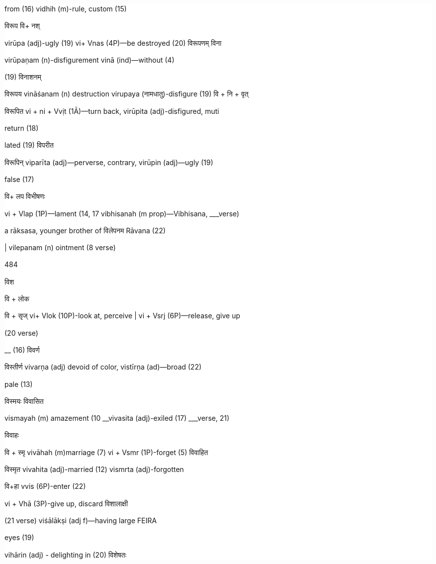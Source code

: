 from (16) vidhih (m)-rule, custom (15)

विरूप वि+ नश्

virūpa (adj)-ugly (19) vi+ Vnas (4P)—be destroyed (20) विरूपणम् विना

virūpaņam (n)-disfigurement vinā (ind)—without (4)

(19) विनाशनम्

विरूपय vināśanam (n) destruction virupaya (नामधातु)-disfigure (19) वि + नि + वृत्

विरूपित vi + ni + Vvịt (1Ā)—turn back, virūpita (adj)-disfigured, muti

return (18)

lated (19) विपरीत

विरूपिन् viparīta (adj)—perverse, contrary, virūpin (adj)—ugly (19)

false (17)

वि+ लप विभीषणः

vi + Vlap (1P)—lament (14, 17 vibhisanah (m prop)—Vibhisana, ___verse)

a rāksasa, younger brother of विलेपनम Rāvana (22)

| vilepanam (n) ointment (8 verse)

484

विश

वि + लोक

वि + सृज् vi+ Vlok (10P)-look at, perceive | vi + Vsrj (6P)—release, give up

(20 verse)

__ (16) विवर्ण

विस्तीर्ण vivarņa (adj) devoid of color, vistīrņa (ad)—broad (22)

pale (13)

विस्मयः विवासित

vismayah (m) amazement (10 __vivasita (adj)-exiled (17) ___verse, 21)

विवाहः

वि + स्मृ vivāhah (m)marriage (7) vi + Vsmr (1P)-forget (5) विवाहित

विस्मृत vivahita (adj)-married (12) vismrta (adj)-forgotten

वि+हा vvis (6P)-enter (22)

vi + Vhā (3P)-give up, discard विशालाक्षी

(21 verse) viśālākṣi (adj f)—having large FEIRA

eyes (19)

vihārin (adj) - delighting in (20) विशेषतः
